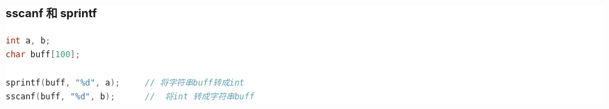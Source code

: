 

### sscanf 和 sprintf

```c
int a, b;
char buff[100];

sprintf(buff, "%d", a);		// 将字符串buff转成int 
sscanf(buff, "%d", b);		//  将int 转成字符串buff

```





